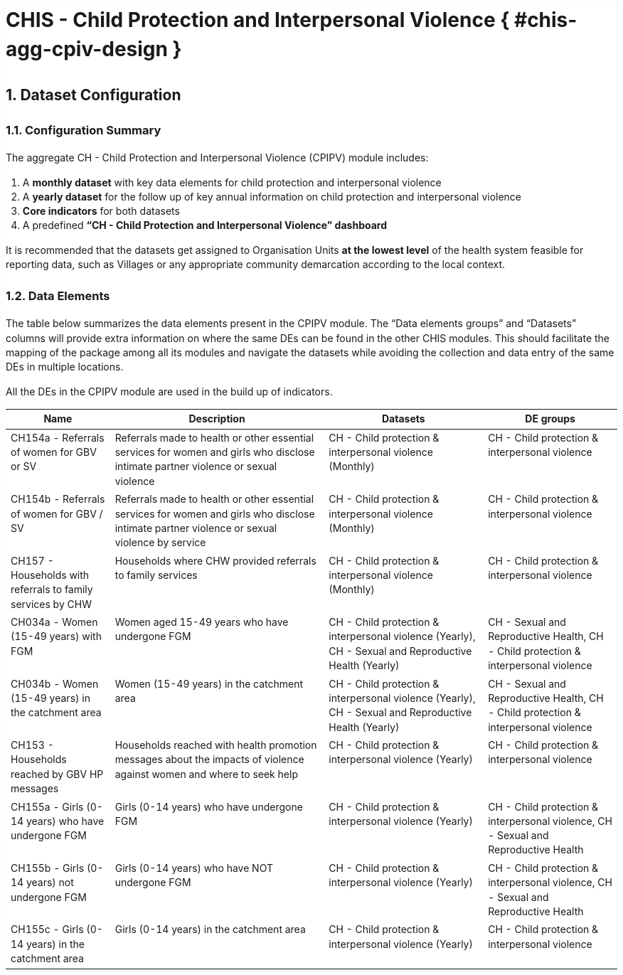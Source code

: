 ﻿# CHIS - Child Protection and Interpersonal Violence { #chis-agg-cpiv-design }

## 1. Dataset Configuration

### 1.1. Configuration Summary

The aggregate CH - Child Protection and Interpersonal Violence (CPIPV) module includes:

1. A **monthly dataset** with key data elements for child protection and interpersonal violence
2. A **yearly dataset** for the follow up of key annual information on child protection and interpersonal violence
3. **Core indicators** for both datasets
4. A predefined **“CH - Child Protection and Interpersonal Violence” dashboard**

It is recommended that the datasets get assigned to Organisation Units **at the lowest level** of the health system feasible for reporting data, such as Villages or any appropriate community demarcation according to the local context.

### 1.2. Data Elements

The table below summarizes the data elements present in the CPIPV module. The “Data elements groups” and “Datasets” columns will provide extra information on where the same DEs can be found in the other CHIS modules. This should facilitate the mapping of the package among all its modules and navigate the datasets while avoiding the collection and data entry of the same DEs in multiple locations.

All the DEs in the CPIPV module are used in the build up of indicators.

| Name                                                        | Description                                                                                                                                   | Datasets                                                                                              | DE groups                                                                           |
|-------------------------------------------------------------|-----------------------------------------------------------------------------------------------------------------------------------------------|-------------------------------------------------------------------------------------------------------|-------------------------------------------------------------------------------------|
| CH154a - Referrals of women for GBV or SV                   | Referrals made to health or other essential services for women and girls who disclose intimate partner violence or sexual violence            | CH - Child protection & interpersonal violence (Monthly)                                              | CH - Child protection & interpersonal violence                                      |
| CH154b - Referrals of women for GBV / SV                    | Referrals made to health or other essential services for women and girls who disclose intimate partner violence or sexual violence by service | CH - Child protection & interpersonal violence (Monthly)                                              | CH - Child protection & interpersonal violence                                      |
| CH157 - Households with referrals to family services by CHW | Households where CHW provided referrals to family services                                                                                    | CH - Child protection & interpersonal violence (Monthly)                                              | CH - Child protection & interpersonal violence                                      |
| CH034a - Women (15-49 years) with FGM                       | Women aged 15-49 years who have undergone FGM                                                                                                 | CH - Child protection & interpersonal violence (Yearly), CH - Sexual and Reproductive Health (Yearly) | CH - Sexual and Reproductive Health, CH - Child protection & interpersonal violence |
| CH034b - Women (15-49 years) in the catchment area          | Women (15-49 years) in the catchment area                                                                                                     | CH - Child protection & interpersonal violence (Yearly), CH - Sexual and Reproductive Health (Yearly) | CH - Sexual and Reproductive Health, CH - Child protection & interpersonal violence |
| CH153 - Households reached by GBV HP messages               | Households reached with health promotion messages about the impacts of violence against women and where to seek help                          | CH - Child protection & interpersonal violence (Yearly)                                               | CH - Child protection & interpersonal violence                                      |
| CH155a - Girls (0-14 years) who have undergone FGM          | Girls (0-14 years) who have undergone FGM                                                                                                     | CH - Child protection & interpersonal violence (Yearly)                                               | CH - Child protection & interpersonal violence, CH - Sexual and Reproductive Health |
| CH155b - Girls (0-14 years) not undergone FGM               | Girls (0-14 years) who have NOT undergone FGM                                                                                                 | CH - Child protection & interpersonal violence (Yearly)                                               | CH - Child protection & interpersonal violence, CH - Sexual and Reproductive Health |
| CH155c - Girls (0-14 years) in the catchment area           | Girls (0-14 years) in the catchment area                                                                                                      | CH - Child protection & interpersonal violence (Yearly)                                               | CH - Child protection & interpersonal violence                                      |